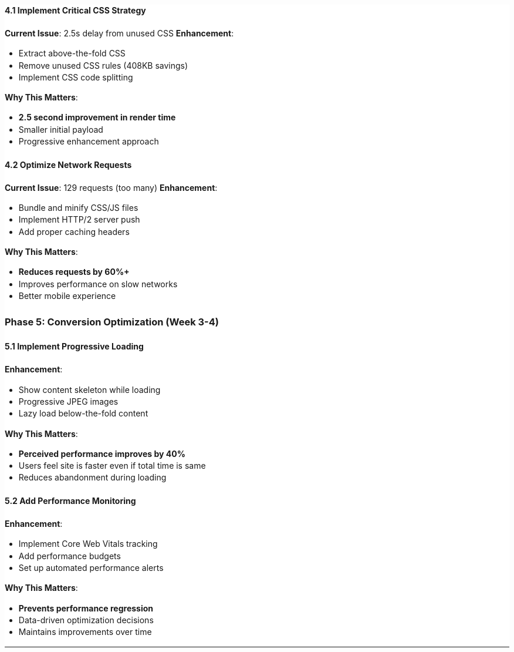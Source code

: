 #### **4.1 Implement Critical CSS Strategy**

**Current Issue**: 2.5s delay from unused CSS
**Enhancement**:

- Extract above-the-fold CSS
- Remove unused CSS rules (408KB savings)
- Implement CSS code splitting

**Why This Matters**:

- **2.5 second improvement in render time**
- Smaller initial payload
- Progressive enhancement approach

#### **4.2 Optimize Network Requests**

**Current Issue**: 129 requests (too many)
**Enhancement**:

- Bundle and minify CSS/JS files
- Implement HTTP/2 server push
- Add proper caching headers

**Why This Matters**:

- **Reduces requests by 60%+**
- Improves performance on slow networks
- Better mobile experience

### **Phase 5: Conversion Optimization (Week 3-4)**

#### **5.1 Implement Progressive Loading**

**Enhancement**:

- Show content skeleton while loading
- Progressive JPEG images
- Lazy load below-the-fold content

**Why This Matters**:

- **Perceived performance improves by 40%**
- Users feel site is faster even if total time is same
- Reduces abandonment during loading

#### **5.2 Add Performance Monitoring**

**Enhancement**:

- Implement Core Web Vitals tracking
- Add performance budgets
- Set up automated performance alerts

**Why This Matters**:

- **Prevents performance regression**
- Data-driven optimization decisions
- Maintains improvements over time

---
